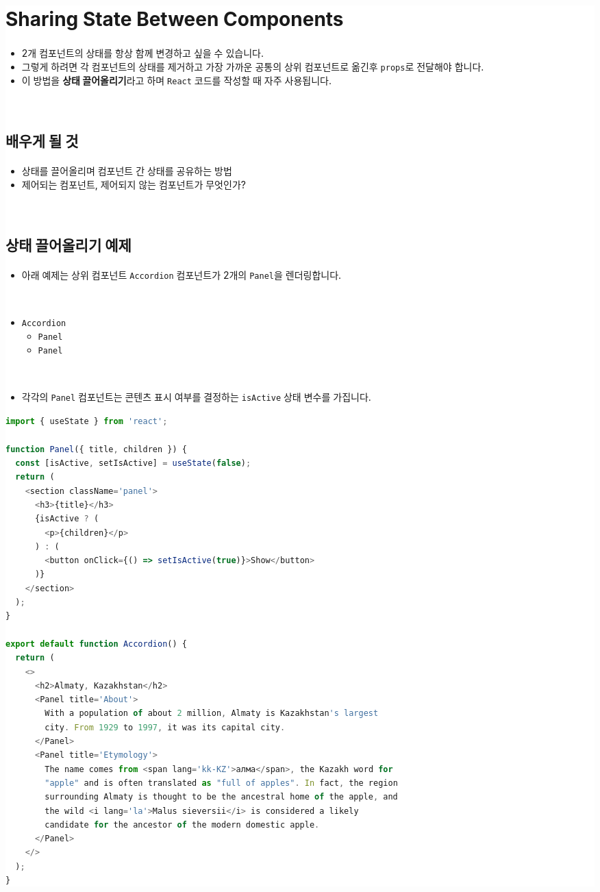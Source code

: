 # Sharing State Between Components

- 2개 컴포넌트의 상태를 항상 함께 변경하고 싶을 수 있습니다.
- 그렇게 하려면 각 컴포넌트의 상태를 제거하고 가장 가까운 공통의 상위 컴포넌트로 옮긴후 `props`로 전달해야 합니다.
- 이 방법을 **상태 끌어올리기**라고 하며 `React` 코드를 작성할 때 자주 사용됩니다.

<br>

## 배우게 될 것

- 상태를 끌어올리며 컴포넌트 간 상태를 공유하는 방법
- 제어되는 컴포넌트, 제어되지 않는 컴포넌트가 무엇인가?

<br>

## 상태 끌어올리기 예제

- 아래 예제는 상위 컴포넌트 `Accordion` 컴포넌트가 2개의 `Panel`을 렌더링합니다.

<br>

- `Accordion`
  - `Panel`
  - `Panel`

<br>

- 각각의 `Panel` 컴포넌트는 콘텐츠 표시 여부를 결정하는 `isActive` 상태 변수를 가집니다.

```js
import { useState } from 'react';

function Panel({ title, children }) {
  const [isActive, setIsActive] = useState(false);
  return (
    <section className='panel'>
      <h3>{title}</h3>
      {isActive ? (
        <p>{children}</p>
      ) : (
        <button onClick={() => setIsActive(true)}>Show</button>
      )}
    </section>
  );
}

export default function Accordion() {
  return (
    <>
      <h2>Almaty, Kazakhstan</h2>
      <Panel title='About'>
        With a population of about 2 million, Almaty is Kazakhstan's largest
        city. From 1929 to 1997, it was its capital city.
      </Panel>
      <Panel title='Etymology'>
        The name comes from <span lang='kk-KZ'>алма</span>, the Kazakh word for
        "apple" and is often translated as "full of apples". In fact, the region
        surrounding Almaty is thought to be the ancestral home of the apple, and
        the wild <i lang='la'>Malus sieversii</i> is considered a likely
        candidate for the ancestor of the modern domestic apple.
      </Panel>
    </>
  );
}
```
